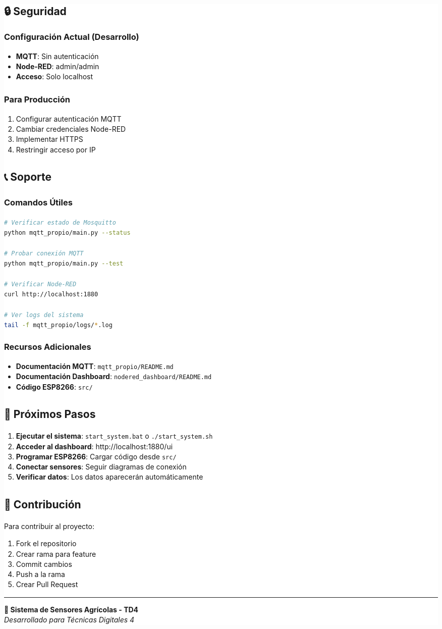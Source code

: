 ## 🔒 Seguridad

### Configuración Actual (Desarrollo)

- **MQTT**: Sin autenticación
- **Node-RED**: admin/admin
- **Acceso**: Solo localhost

### Para Producción

1. Configurar autenticación MQTT
2. Cambiar credenciales Node-RED
3. Implementar HTTPS
4. Restringir acceso por IP

## 📞 Soporte

### Comandos Útiles

```bash
# Verificar estado de Mosquitto
python mqtt_propio/main.py --status

# Probar conexión MQTT
python mqtt_propio/main.py --test

# Verificar Node-RED
curl http://localhost:1880

# Ver logs del sistema
tail -f mqtt_propio/logs/*.log
```

### Recursos Adicionales

- **Documentación MQTT**: `mqtt_propio/README.md`
- **Documentación Dashboard**: `nodered_dashboard/README.md`
- **Código ESP8266**: `src/`

## 🎯 Próximos Pasos

1. **Ejecutar el sistema**: `start_system.bat` o `./start_system.sh`
2. **Acceder al dashboard**: http://localhost:1880/ui
3. **Programar ESP8266**: Cargar código desde `src/`
4. **Conectar sensores**: Seguir diagramas de conexión
5. **Verificar datos**: Los datos aparecerán automáticamente

## 🤝 Contribución

Para contribuir al proyecto:

1. Fork el repositorio
2. Crear rama para feature
3. Commit cambios
4. Push a la rama
5. Crear Pull Request

---

**🌱 Sistema de Sensores Agrícolas - TD4**  
_Desarrollado para Técnicas Digitales 4_
